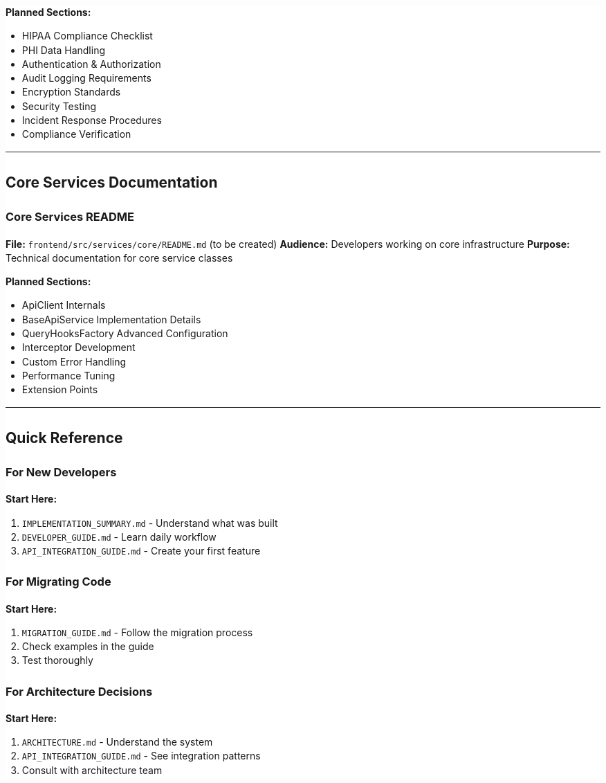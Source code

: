 **Planned Sections:**
- HIPAA Compliance Checklist
- PHI Data Handling
- Authentication & Authorization
- Audit Logging Requirements
- Encryption Standards
- Security Testing
- Incident Response Procedures
- Compliance Verification

---

## Core Services Documentation

### Core Services README
**File:** `frontend/src/services/core/README.md` (to be created)
**Audience:** Developers working on core infrastructure
**Purpose:** Technical documentation for core service classes

**Planned Sections:**
- ApiClient Internals
- BaseApiService Implementation Details
- QueryHooksFactory Advanced Configuration
- Interceptor Development
- Custom Error Handling
- Performance Tuning
- Extension Points

---

## Quick Reference

### For New Developers

**Start Here:**
1. `IMPLEMENTATION_SUMMARY.md` - Understand what was built
2. `DEVELOPER_GUIDE.md` - Learn daily workflow
3. `API_INTEGRATION_GUIDE.md` - Create your first feature

### For Migrating Code

**Start Here:**
1. `MIGRATION_GUIDE.md` - Follow the migration process
2. Check examples in the guide
3. Test thoroughly

### For Architecture Decisions

**Start Here:**
1. `ARCHITECTURE.md` - Understand the system
2. `API_INTEGRATION_GUIDE.md` - See integration patterns
3. Consult with architecture team

